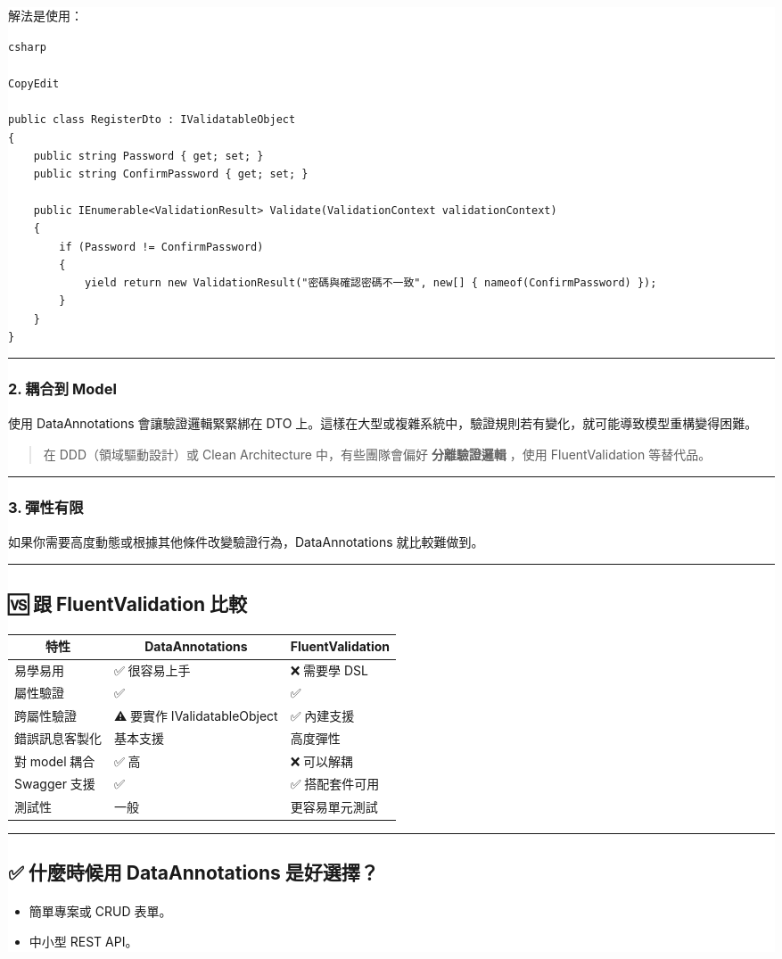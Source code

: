 解法是使用：

    csharp

    CopyEdit

    public class RegisterDto : IValidatableObject
    {
        public string Password { get; set; }
        public string ConfirmPassword { get; set; }

        public IEnumerable<ValidationResult> Validate(ValidationContext validationContext)
        {
            if (Password != ConfirmPassword)
            {
                yield return new ValidationResult("密碼與確認密碼不一致", new[] { nameof(ConfirmPassword) });
            }
        }
    }

* * *

### 2. **耦合到 Model**

使用 DataAnnotations 會讓驗證邏輯緊緊綁在 DTO 上。這樣在大型或複雜系統中，驗證規則若有變化，就可能導致模型重構變得困難。

> 在 DDD（領域驅動設計）或 Clean Architecture 中，有些團隊會偏好 **分離驗證邏輯** ，使用 FluentValidation
> 等替代品。

* * *

### 3. **彈性有限**

如果你需要高度動態或根據其他條件改變驗證行為，DataAnnotations 就比較難做到。

* * *

## 🆚 跟 FluentValidation 比較

特性| DataAnnotations| FluentValidation  
---|---|---  
易學易用| ✅ 很容易上手| ❌ 需要學 DSL  
屬性驗證| ✅| ✅  
跨屬性驗證| ⚠️ 要實作 IValidatableObject| ✅ 內建支援  
錯誤訊息客製化| 基本支援| 高度彈性  
對 model 耦合| ✅ 高| ❌ 可以解耦  
Swagger 支援| ✅| ✅ 搭配套件可用  
測試性| 一般| 更容易單元測試  

* * *

## ✅ 什麼時候用 DataAnnotations 是好選擇？

  * 簡單專案或 CRUD 表單。

  * 中小型 REST API。
